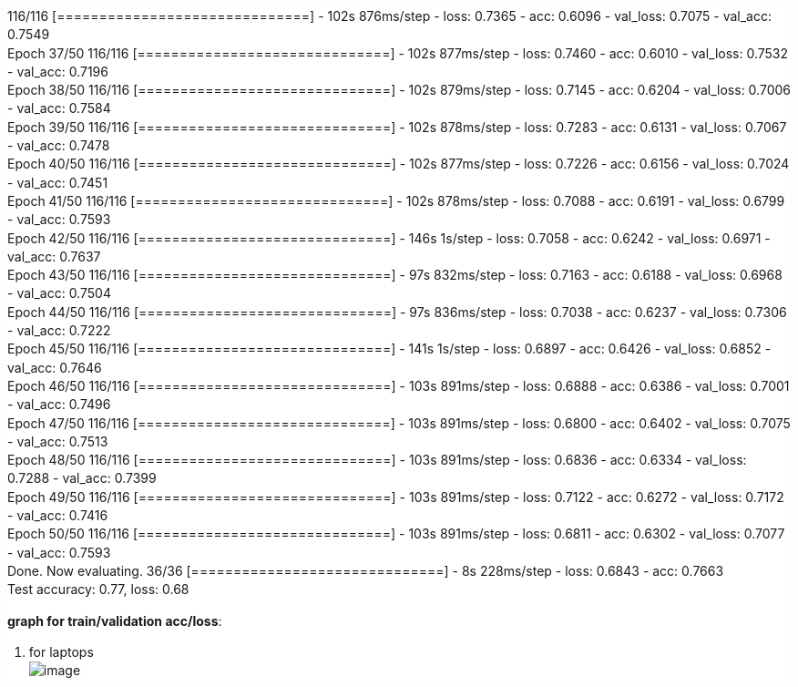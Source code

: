 116/116 [==============================] - 102s 876ms/step - loss: 0.7365 - acc: 0.6096 - val_loss: 0.7075 - val_acc: 0.7549<br>
Epoch 37/50
116/116 [==============================] - 102s 877ms/step - loss: 0.7460 - acc: 0.6010 - val_loss: 0.7532 - val_acc: 0.7196<br>
Epoch 38/50
116/116 [==============================] - 102s 879ms/step - loss: 0.7145 - acc: 0.6204 - val_loss: 0.7006 - val_acc: 0.7584<br>
Epoch 39/50
116/116 [==============================] - 102s 878ms/step - loss: 0.7283 - acc: 0.6131 - val_loss: 0.7067 - val_acc: 0.7478<br>
Epoch 40/50
116/116 [==============================] - 102s 877ms/step - loss: 0.7226 - acc: 0.6156 - val_loss: 0.7024 - val_acc: 0.7451<br>
Epoch 41/50
116/116 [==============================] - 102s 878ms/step - loss: 0.7088 - acc: 0.6191 - val_loss: 0.6799 - val_acc: 0.7593<br>
Epoch 42/50
116/116 [==============================] - 146s 1s/step - loss: 0.7058 - acc: 0.6242 - val_loss: 0.6971 - val_acc: 0.7637<br>
Epoch 43/50
116/116 [==============================] - 97s 832ms/step - loss: 0.7163 - acc: 0.6188 - val_loss: 0.6968 - val_acc: 0.7504<br>
Epoch 44/50
116/116 [==============================] - 97s 836ms/step - loss: 0.7038 - acc: 0.6237 - val_loss: 0.7306 - val_acc: 0.7222<br>
Epoch 45/50
116/116 [==============================] - 141s 1s/step - loss: 0.6897 - acc: 0.6426 - val_loss: 0.6852 - val_acc: 0.7646<br>
Epoch 46/50
116/116 [==============================] - 103s 891ms/step - loss: 0.6888 - acc: 0.6386 - val_loss: 0.7001 - val_acc: 0.7496<br>
Epoch 47/50
116/116 [==============================] - 103s 891ms/step - loss: 0.6800 - acc: 0.6402 - val_loss: 0.7075 - val_acc: 0.7513<br>
Epoch 48/50
116/116 [==============================] - 103s 891ms/step - loss: 0.6836 - acc: 0.6334 - val_loss: 0.7288 - val_acc: 0.7399<br>
Epoch 49/50
116/116 [==============================] - 103s 891ms/step - loss: 0.7122 - acc: 0.6272 - val_loss: 0.7172 - val_acc: 0.7416<br>
Epoch 50/50
116/116 [==============================] - 103s 891ms/step - loss: 0.6811 - acc: 0.6302 - val_loss: 0.7077 - val_acc: 0.7593<br>
Done. Now evaluating.
36/36 [==============================] - 8s 228ms/step - loss: 0.6843 - acc: 0.7663<br>
Test accuracy: 0.77, loss: 0.68<br>

**graph for train/validation acc/loss**:
1. for laptops<br>
![image](https://user-images.githubusercontent.com/61720358/127845094-f241d5cc-3ec9-4226-9e61-f516e3d3e1f9.png)
